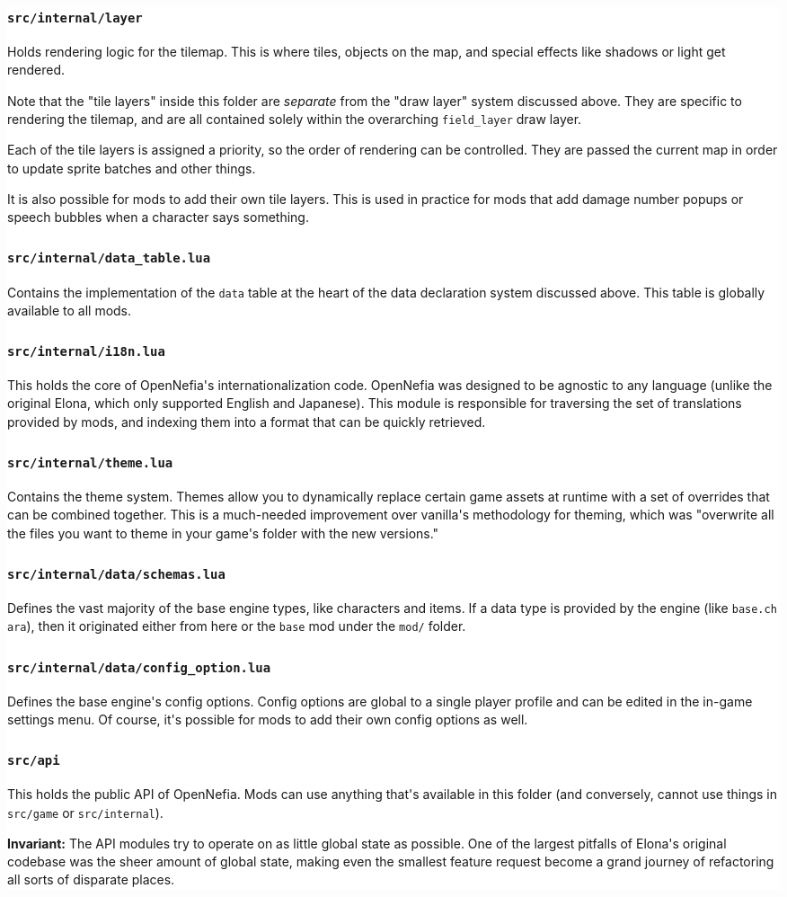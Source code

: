 ### `src/internal/layer`

Holds rendering logic for the tilemap. This is where tiles, objects on the map, and special effects like shadows or light get rendered.

Note that the "tile layers" inside this folder are *separate* from the "draw layer" system discussed above. They are specific to rendering the tilemap, and are all contained solely within the overarching `field_layer` draw layer.

Each of the tile layers is assigned a priority, so the order of rendering can be controlled. They are passed the current map in order to update sprite batches and other things.

It is also possible for mods to add their own tile layers. This is used in practice for mods that add damage number popups or speech bubbles when a character says something.

### `src/internal/data_table.lua`

Contains the implementation of the `data` table at the heart of the data declaration system discussed above. This table is globally available to all mods.

### `src/internal/i18n.lua`

This holds the core of OpenNefia's internationalization code. OpenNefia was designed to be agnostic to any language (unlike the original Elona, which only supported English and Japanese). This module is responsible for traversing the set of translations provided by mods, and indexing them into a format that can be quickly retrieved.

### `src/internal/theme.lua`

Contains the theme system. Themes allow you to dynamically replace certain game assets at runtime with a set of overrides that can be combined together. This is a much-needed improvement over vanilla's methodology for theming, which was "overwrite all the files you want to theme in your game's folder with the new versions."

### `src/internal/data/schemas.lua`

Defines the vast majority of the base engine types, like characters and items. If a data type is provided by the engine (like `base.chara`), then it originated either from here or the `base` mod under the `mod/` folder.

### `src/internal/data/config_option.lua`

Defines the base engine's config options. Config options are global to a single player profile and can be edited in the in-game settings menu. Of course, it's possible for mods to add their own config options as well.

### `src/api`

This holds the public API of OpenNefia. Mods can use anything that's available in this folder (and conversely, cannot use things in `src/game` or `src/internal`).

**Invariant:** The API modules try to operate on as little global state as possible. One of the largest pitfalls of Elona's original codebase was the sheer amount of global state, making even the smallest feature request become a grand journey of refactoring all sorts of disparate places.
